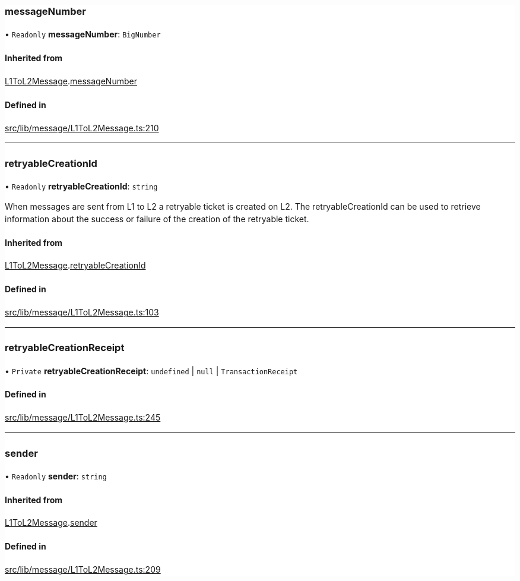 ### messageNumber

• `Readonly` **messageNumber**: `BigNumber`

#### Inherited from

[L1ToL2Message](L1ToL2Message.md).[messageNumber](L1ToL2Message.md#messagenumber)

#### Defined in

[src/lib/message/L1ToL2Message.ts:210](https://github.com/OffchainLabs/arbitrum-sdk/blob/4d1c5a4e2/src/lib/message/L1ToL2Message.ts#L210)

___

### retryableCreationId

• `Readonly` **retryableCreationId**: `string`

When messages are sent from L1 to L2 a retryable ticket is created on L2.
The retryableCreationId can be used to retrieve information about the success or failure of the
creation of the retryable ticket.

#### Inherited from

[L1ToL2Message](L1ToL2Message.md).[retryableCreationId](L1ToL2Message.md#retryablecreationid)

#### Defined in

[src/lib/message/L1ToL2Message.ts:103](https://github.com/OffchainLabs/arbitrum-sdk/blob/4d1c5a4e2/src/lib/message/L1ToL2Message.ts#L103)

___

### retryableCreationReceipt

• `Private` **retryableCreationReceipt**: `undefined` \| ``null`` \| `TransactionReceipt`

#### Defined in

[src/lib/message/L1ToL2Message.ts:245](https://github.com/OffchainLabs/arbitrum-sdk/blob/4d1c5a4e2/src/lib/message/L1ToL2Message.ts#L245)

___

### sender

• `Readonly` **sender**: `string`

#### Inherited from

[L1ToL2Message](L1ToL2Message.md).[sender](L1ToL2Message.md#sender)

#### Defined in

[src/lib/message/L1ToL2Message.ts:209](https://github.com/OffchainLabs/arbitrum-sdk/blob/4d1c5a4e2/src/lib/message/L1ToL2Message.ts#L209)
